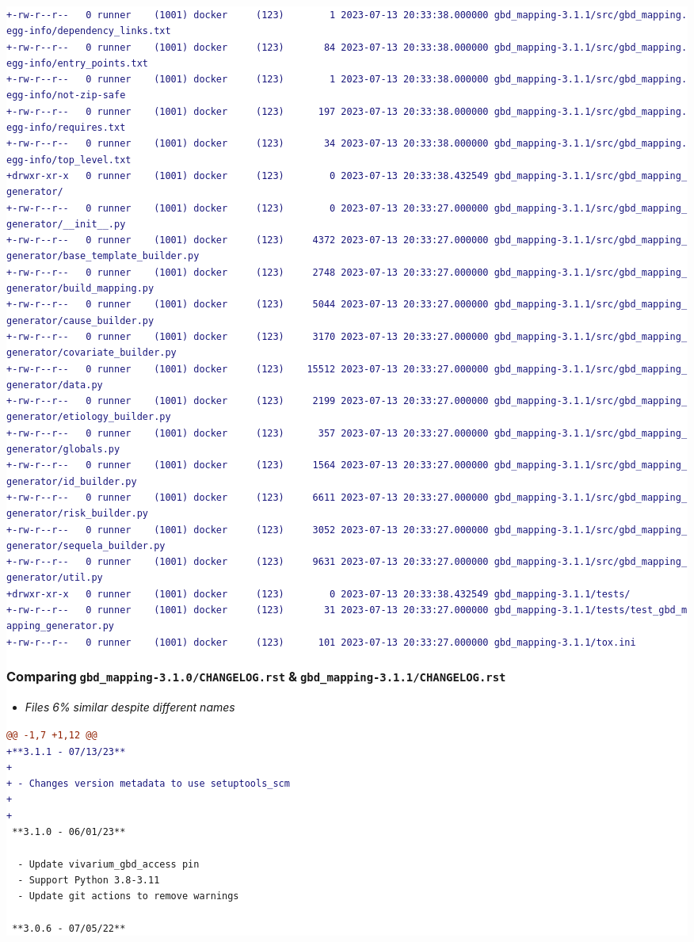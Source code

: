 ```diff
+-rw-r--r--   0 runner    (1001) docker     (123)        1 2023-07-13 20:33:38.000000 gbd_mapping-3.1.1/src/gbd_mapping.egg-info/dependency_links.txt
+-rw-r--r--   0 runner    (1001) docker     (123)       84 2023-07-13 20:33:38.000000 gbd_mapping-3.1.1/src/gbd_mapping.egg-info/entry_points.txt
+-rw-r--r--   0 runner    (1001) docker     (123)        1 2023-07-13 20:33:38.000000 gbd_mapping-3.1.1/src/gbd_mapping.egg-info/not-zip-safe
+-rw-r--r--   0 runner    (1001) docker     (123)      197 2023-07-13 20:33:38.000000 gbd_mapping-3.1.1/src/gbd_mapping.egg-info/requires.txt
+-rw-r--r--   0 runner    (1001) docker     (123)       34 2023-07-13 20:33:38.000000 gbd_mapping-3.1.1/src/gbd_mapping.egg-info/top_level.txt
+drwxr-xr-x   0 runner    (1001) docker     (123)        0 2023-07-13 20:33:38.432549 gbd_mapping-3.1.1/src/gbd_mapping_generator/
+-rw-r--r--   0 runner    (1001) docker     (123)        0 2023-07-13 20:33:27.000000 gbd_mapping-3.1.1/src/gbd_mapping_generator/__init__.py
+-rw-r--r--   0 runner    (1001) docker     (123)     4372 2023-07-13 20:33:27.000000 gbd_mapping-3.1.1/src/gbd_mapping_generator/base_template_builder.py
+-rw-r--r--   0 runner    (1001) docker     (123)     2748 2023-07-13 20:33:27.000000 gbd_mapping-3.1.1/src/gbd_mapping_generator/build_mapping.py
+-rw-r--r--   0 runner    (1001) docker     (123)     5044 2023-07-13 20:33:27.000000 gbd_mapping-3.1.1/src/gbd_mapping_generator/cause_builder.py
+-rw-r--r--   0 runner    (1001) docker     (123)     3170 2023-07-13 20:33:27.000000 gbd_mapping-3.1.1/src/gbd_mapping_generator/covariate_builder.py
+-rw-r--r--   0 runner    (1001) docker     (123)    15512 2023-07-13 20:33:27.000000 gbd_mapping-3.1.1/src/gbd_mapping_generator/data.py
+-rw-r--r--   0 runner    (1001) docker     (123)     2199 2023-07-13 20:33:27.000000 gbd_mapping-3.1.1/src/gbd_mapping_generator/etiology_builder.py
+-rw-r--r--   0 runner    (1001) docker     (123)      357 2023-07-13 20:33:27.000000 gbd_mapping-3.1.1/src/gbd_mapping_generator/globals.py
+-rw-r--r--   0 runner    (1001) docker     (123)     1564 2023-07-13 20:33:27.000000 gbd_mapping-3.1.1/src/gbd_mapping_generator/id_builder.py
+-rw-r--r--   0 runner    (1001) docker     (123)     6611 2023-07-13 20:33:27.000000 gbd_mapping-3.1.1/src/gbd_mapping_generator/risk_builder.py
+-rw-r--r--   0 runner    (1001) docker     (123)     3052 2023-07-13 20:33:27.000000 gbd_mapping-3.1.1/src/gbd_mapping_generator/sequela_builder.py
+-rw-r--r--   0 runner    (1001) docker     (123)     9631 2023-07-13 20:33:27.000000 gbd_mapping-3.1.1/src/gbd_mapping_generator/util.py
+drwxr-xr-x   0 runner    (1001) docker     (123)        0 2023-07-13 20:33:38.432549 gbd_mapping-3.1.1/tests/
+-rw-r--r--   0 runner    (1001) docker     (123)       31 2023-07-13 20:33:27.000000 gbd_mapping-3.1.1/tests/test_gbd_mapping_generator.py
+-rw-r--r--   0 runner    (1001) docker     (123)      101 2023-07-13 20:33:27.000000 gbd_mapping-3.1.1/tox.ini
```

### Comparing `gbd_mapping-3.1.0/CHANGELOG.rst` & `gbd_mapping-3.1.1/CHANGELOG.rst`

 * *Files 6% similar despite different names*

```diff
@@ -1,7 +1,12 @@
+**3.1.1 - 07/13/23**
+
+ - Changes version metadata to use setuptools_scm
+
+
 **3.1.0 - 06/01/23**
 
  - Update vivarium_gbd_access pin 
  - Support Python 3.8-3.11 
  - Update git actions to remove warnings
 
 **3.0.6 - 07/05/22**
```